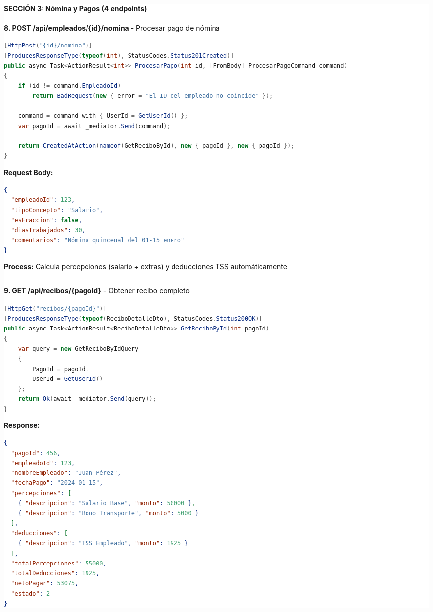 #### **SECCIÓN 3: Nómina y Pagos (4 endpoints)**

**8. POST /api/empleados/{id}/nomina** - Procesar pago de nómina
```csharp
[HttpPost("{id}/nomina")]
[ProducesResponseType(typeof(int), StatusCodes.Status201Created)]
public async Task<ActionResult<int>> ProcesarPago(int id, [FromBody] ProcesarPagoCommand command)
{
    if (id != command.EmpleadoId)
        return BadRequest(new { error = "El ID del empleado no coincide" });
    
    command = command with { UserId = GetUserId() };
    var pagoId = await _mediator.Send(command);
    
    return CreatedAtAction(nameof(GetReciboById), new { pagoId }, new { pagoId });
}
```

**Request Body:**
```json
{
  "empleadoId": 123,
  "tipoConcepto": "Salario",
  "esFraccion": false,
  "diasTrabajados": 30,
  "comentarios": "Nómina quincenal del 01-15 enero"
}
```

**Process:** Calcula percepciones (salario + extras) y deducciones TSS automáticamente

---

**9. GET /api/recibos/{pagoId}** - Obtener recibo completo
```csharp
[HttpGet("recibos/{pagoId}")]
[ProducesResponseType(typeof(ReciboDetalleDto), StatusCodes.Status200OK)]
public async Task<ActionResult<ReciboDetalleDto>> GetReciboById(int pagoId)
{
    var query = new GetReciboByIdQuery
    {
        PagoId = pagoId,
        UserId = GetUserId()
    };
    return Ok(await _mediator.Send(query));
}
```

**Response:**
```json
{
  "pagoId": 456,
  "empleadoId": 123,
  "nombreEmpleado": "Juan Pérez",
  "fechaPago": "2024-01-15",
  "percepciones": [
    { "descripcion": "Salario Base", "monto": 50000 },
    { "descripcion": "Bono Transporte", "monto": 5000 }
  ],
  "deducciones": [
    { "descripcion": "TSS Empleado", "monto": 1925 }
  ],
  "totalPercepciones": 55000,
  "totalDeducciones": 1925,
  "netoPagar": 53075,
  "estado": 2
}
```
